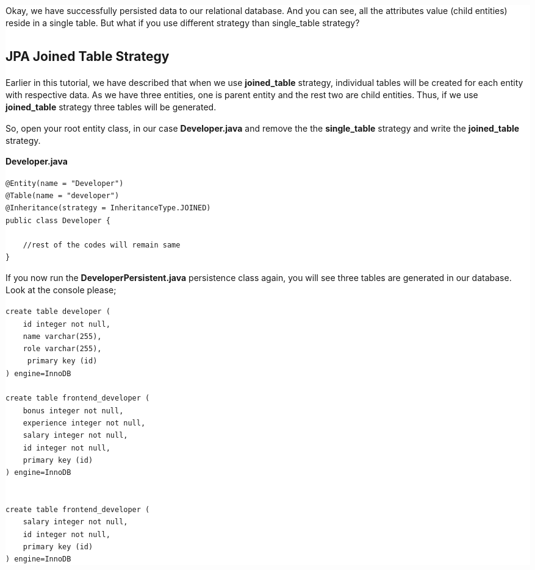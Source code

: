 Okay, we have successfully persisted data to our relational database. And you can see, all the attributes value (child entities) reside in a single table. But what if you use different strategy than single_table strategy?


## JPA Joined Table Strategy

Earlier in this tutorial, we have described that when we use **joined_table** strategy, individual tables will be created for each entity with respective data. As we have three entities, one is parent entity and the rest two are child entities. Thus, if we use **joined_table** strategy three tables will be generated.


So, open your root entity class, in our case **Developer.java** and remove the the **single_table** strategy and write the **joined_table** strategy.

**Developer.java**

```
@Entity(name = "Developer")
@Table(name = "developer")
@Inheritance(strategy = InheritanceType.JOINED)
public class Developer {

    //rest of the codes will remain same
}
```



If you now run the **DeveloperPersistent.java** persistence class again, you will see three tables are generated in our database. Look at the console please;

```
create table developer (
    id integer not null,
    name varchar(255),
    role varchar(255),
     primary key (id)
) engine=InnoDB

create table frontend_developer (
    bonus integer not null,
    experience integer not null,
    salary integer not null,
    id integer not null,
    primary key (id)
) engine=InnoDB


create table frontend_developer (
    salary integer not null,
    id integer not null,
    primary key (id)
) engine=InnoDB

```
